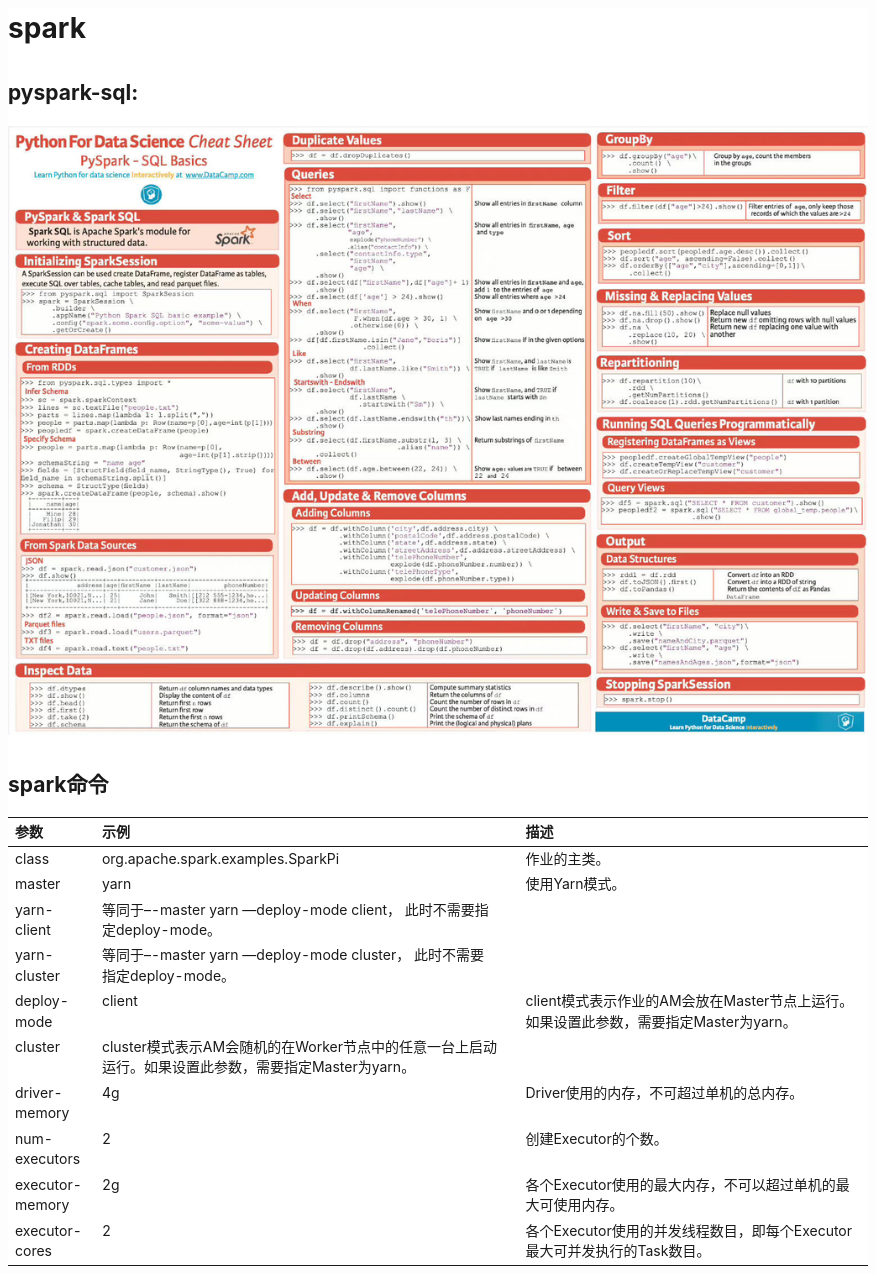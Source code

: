 # spark



## pyspark-sql:
![](../assets/images/pyspark-sql.jpg)

## spark命令
| 参数            | 示例                                                         |     | 描述                                                         |
|:----------------| :----------------------------------------------------------- |-----| :----------------------------------------------------------- |
| class           | org.apache.spark.examples.SparkPi                            |     | 作业的主类。                                                 |
| master          | yarn                                                         |     | 使用Yarn模式。                                               |
| yarn-client     | 等同于–-master yarn —deploy-mode client， 此时不需要指定deploy-mode。 |     |                                                              |
| yarn-cluster    | 等同于–-master yarn —deploy-mode cluster， 此时不需要指定deploy-mode。 |     |                                                              |
| deploy-mode     | client                                                       |     | client模式表示作业的AM会放在Master节点上运行。如果设置此参数，需要指定Master为yarn。 |
| cluster         | cluster模式表示AM会随机的在Worker节点中的任意一台上启动运行。如果设置此参数，需要指定Master为yarn。 |     |                                                              |
| driver-memory   | 4g                                                           |     | Driver使用的内存，不可超过单机的总内存。                     |
| num-executors   | 2                                                            |     | 创建Executor的个数。                                         |
| executor-memory | 2g                                                           |     | 各个Executor使用的最大内存，不可以超过单机的最大可使用内存。 |
| executor-cores  | 2                                                            |     | 各个Executor使用的并发线程数目，即每个Executor最大可并发执行的Task数目。 |
